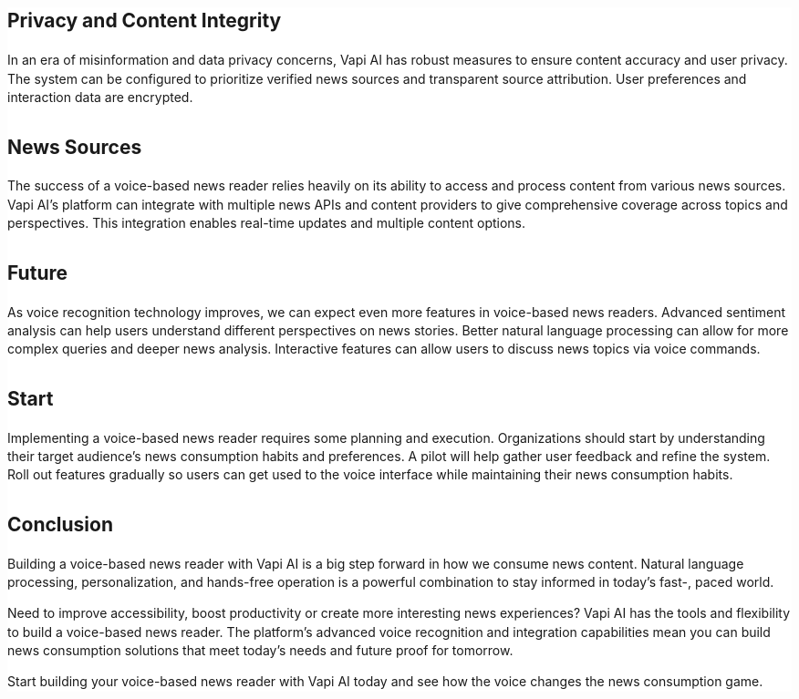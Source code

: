 ## Privacy and Content Integrity

In an era of misinformation and data privacy concerns, Vapi AI has robust measures to ensure content accuracy and user privacy. The system can be configured to prioritize verified news sources and transparent source attribution. User preferences and interaction data are encrypted.

## News Sources

The success of a voice-based news reader relies heavily on its ability to access and process content from various news sources. Vapi AI’s platform can integrate with multiple news APIs and content providers to give comprehensive coverage across topics and perspectives. This integration enables real-time updates and multiple content options.

## Future

As voice recognition technology improves, we can expect even more features in voice-based news readers. Advanced sentiment analysis can help users understand different perspectives on news stories. Better natural language processing can allow for more complex queries and deeper news analysis. Interactive features can allow users to discuss news topics via voice commands.

## Start

Implementing a voice-based news reader requires some planning and execution. Organizations should start by understanding their target audience’s news consumption habits and preferences. A pilot will help gather user feedback and refine the system. Roll out features gradually so users can get used to the voice interface while maintaining their news consumption habits.

## Conclusion

Building a voice-based news reader with Vapi AI is a big step forward in how we consume news content. Natural language processing, personalization, and hands-free operation is a powerful combination to stay informed in today’s fast-, paced world.

Need to improve accessibility, boost productivity or create more interesting news experiences? Vapi AI has the tools and flexibility to build a voice-based news reader. The platform’s advanced voice recognition and integration capabilities mean you can build news consumption solutions that meet today’s needs and future proof for tomorrow.

Start building your voice-based news reader with Vapi AI today and see how the voice changes the news consumption game.
